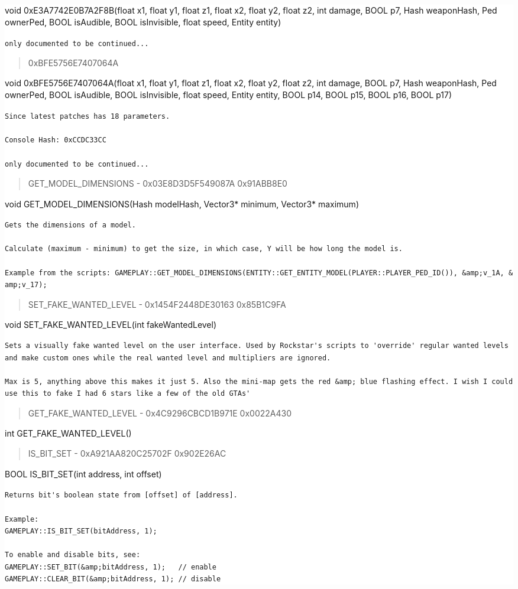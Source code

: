 void 0xE3A7742E0B7A2F8B(float x1, float y1, float z1, float x2, float y2, float z2, int damage, BOOL p7, Hash weaponHash, Ped ownerPed, BOOL isAudible, BOOL isInvisible, float speed, Entity entity)

```
only documented to be continued...
```

> 0xBFE5756E7407064A 

void 0xBFE5756E7407064A(float x1, float y1, float z1, float x2, float y2, float z2, int damage, BOOL p7, Hash weaponHash, Ped ownerPed, BOOL isAudible, BOOL isInvisible, float speed, Entity entity, BOOL p14, BOOL p15, BOOL p16, BOOL p17)

```
Since latest patches has 18 parameters.

Console Hash: 0xCCDC33CC

only documented to be continued...
```

> GET_MODEL_DIMENSIONS - 0x03E8D3D5F549087A 0x91ABB8E0

void GET_MODEL_DIMENSIONS(Hash modelHash, Vector3* minimum, Vector3* maximum)

```
Gets the dimensions of a model.

Calculate (maximum - minimum) to get the size, in which case, Y will be how long the model is.

Example from the scripts: GAMEPLAY::GET_MODEL_DIMENSIONS(ENTITY::GET_ENTITY_MODEL(PLAYER::PLAYER_PED_ID()), &amp;v_1A, &amp;v_17);
```

> SET_FAKE_WANTED_LEVEL - 0x1454F2448DE30163 0x85B1C9FA

void SET_FAKE_WANTED_LEVEL(int fakeWantedLevel)

```
Sets a visually fake wanted level on the user interface. Used by Rockstar's scripts to 'override' regular wanted levels and make custom ones while the real wanted level and multipliers are ignored.

Max is 5, anything above this makes it just 5. Also the mini-map gets the red &amp; blue flashing effect. I wish I could use this to fake I had 6 stars like a few of the old GTAs'
```

> GET_FAKE_WANTED_LEVEL - 0x4C9296CBCD1B971E 0x0022A430

int GET_FAKE_WANTED_LEVEL()



> IS_BIT_SET - 0xA921AA820C25702F 0x902E26AC

BOOL IS_BIT_SET(int address, int offset)

```
Returns bit's boolean state from [offset] of [address].

Example:
GAMEPLAY::IS_BIT_SET(bitAddress, 1);

To enable and disable bits, see:
GAMEPLAY::SET_BIT(&amp;bitAddress, 1);   // enable
GAMEPLAY::CLEAR_BIT(&amp;bitAddress, 1); // disable
```
